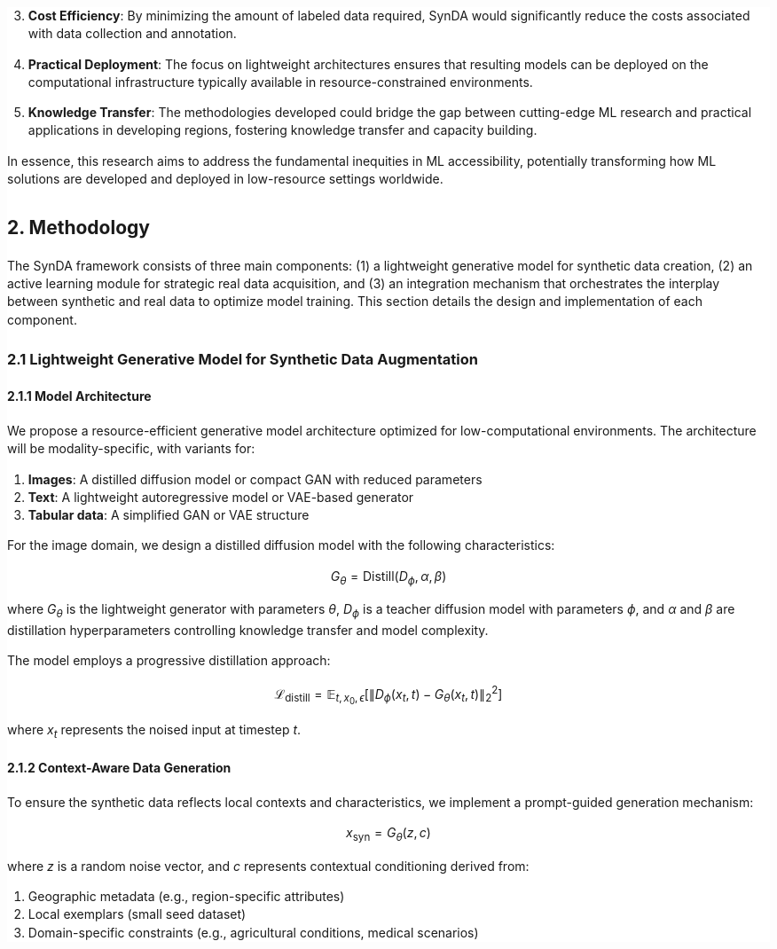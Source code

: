 3. **Cost Efficiency**: By minimizing the amount of labeled data required, SynDA would significantly reduce the costs associated with data collection and annotation.

4. **Practical Deployment**: The focus on lightweight architectures ensures that resulting models can be deployed on the computational infrastructure typically available in resource-constrained environments.

5. **Knowledge Transfer**: The methodologies developed could bridge the gap between cutting-edge ML research and practical applications in developing regions, fostering knowledge transfer and capacity building.

In essence, this research aims to address the fundamental inequities in ML accessibility, potentially transforming how ML solutions are developed and deployed in low-resource settings worldwide.

## 2. Methodology

The SynDA framework consists of three main components: (1) a lightweight generative model for synthetic data creation, (2) an active learning module for strategic real data acquisition, and (3) an integration mechanism that orchestrates the interplay between synthetic and real data to optimize model training. This section details the design and implementation of each component.

### 2.1 Lightweight Generative Model for Synthetic Data Augmentation

#### 2.1.1 Model Architecture
We propose a resource-efficient generative model architecture optimized for low-computational environments. The architecture will be modality-specific, with variants for:

1. **Images**: A distilled diffusion model or compact GAN with reduced parameters
2. **Text**: A lightweight autoregressive model or VAE-based generator
3. **Tabular data**: A simplified GAN or VAE structure

For the image domain, we design a distilled diffusion model with the following characteristics:

$$G_{\theta} = \text{Distill}(D_{\phi}, \alpha, \beta)$$

where $G_{\theta}$ is the lightweight generator with parameters $\theta$, $D_{\phi}$ is a teacher diffusion model with parameters $\phi$, and $\alpha$ and $\beta$ are distillation hyperparameters controlling knowledge transfer and model complexity.

The model employs a progressive distillation approach:

$$\mathcal{L}_{\text{distill}} = \mathbb{E}_{t, x_0, \epsilon}\left[\left\|D_{\phi}(x_t, t) - G_{\theta}(x_t, t)\right\|_2^2\right]$$

where $x_t$ represents the noised input at timestep $t$.

#### 2.1.2 Context-Aware Data Generation
To ensure the synthetic data reflects local contexts and characteristics, we implement a prompt-guided generation mechanism:

$$x_{\text{syn}} = G_{\theta}(z, c)$$

where $z$ is a random noise vector, and $c$ represents contextual conditioning derived from:

1. Geographic metadata (e.g., region-specific attributes)
2. Local exemplars (small seed dataset)
3. Domain-specific constraints (e.g., agricultural conditions, medical scenarios)
